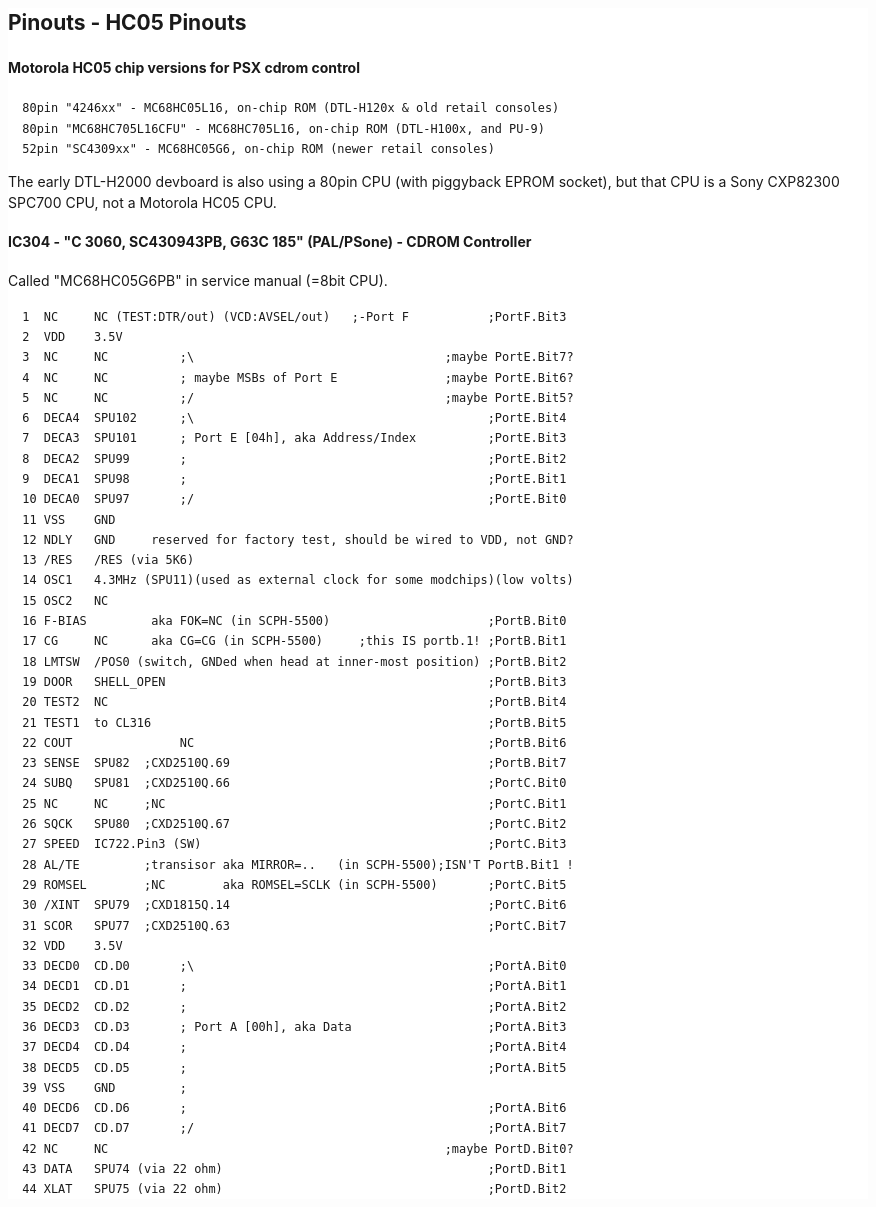 ##   Pinouts - HC05 Pinouts
#### Motorola HC05 chip versions for PSX cdrom control
```
  80pin "4246xx" - MC68HC05L16, on-chip ROM (DTL-H120x & old retail consoles)
  80pin "MC68HC705L16CFU" - MC68HC705L16, on-chip ROM (DTL-H100x, and PU-9)
  52pin "SC4309xx" - MC68HC05G6, on-chip ROM (newer retail consoles)
```
The early DTL-H2000 devboard is also using a 80pin CPU (with piggyback EPROM
socket), but that CPU is a Sony CXP82300 SPC700 CPU, not a Motorola HC05 CPU.<br/>

#### IC304 - "C 3060, SC430943PB, G63C 185" (PAL/PSone) - CDROM Controller
Called "MC68HC05G6PB" in service manual (=8bit CPU).<br/>
```
  1  NC     NC (TEST:DTR/out) (VCD:AVSEL/out)   ;-Port F           ;PortF.Bit3
  2  VDD    3.5V
  3  NC     NC          ;\                                   ;maybe PortE.Bit7?
  4  NC     NC          ; maybe MSBs of Port E               ;maybe PortE.Bit6?
  5  NC     NC          ;/                                   ;maybe PortE.Bit5?
  6  DECA4  SPU102      ;\                                         ;PortE.Bit4
  7  DECA3  SPU101      ; Port E [04h], aka Address/Index          ;PortE.Bit3
  8  DECA2  SPU99       ;                                          ;PortE.Bit2
  9  DECA1  SPU98       ;                                          ;PortE.Bit1
  10 DECA0  SPU97       ;/                                         ;PortE.Bit0
  11 VSS    GND
  12 NDLY   GND     reserved for factory test, should be wired to VDD, not GND?
  13 /RES   /RES (via 5K6)
  14 OSC1   4.3MHz (SPU11)(used as external clock for some modchips)(low volts)
  15 OSC2   NC
  16 F-BIAS         aka FOK=NC (in SCPH-5500)                      ;PortB.Bit0
  17 CG     NC      aka CG=CG (in SCPH-5500)     ;this IS portb.1! ;PortB.Bit1
  18 LMTSW  /POS0 (switch, GNDed when head at inner-most position) ;PortB.Bit2
  19 DOOR   SHELL_OPEN                                             ;PortB.Bit3
  20 TEST2  NC                                                     ;PortB.Bit4
  21 TEST1  to CL316                                               ;PortB.Bit5
  22 COUT               NC                                         ;PortB.Bit6
  23 SENSE  SPU82  ;CXD2510Q.69                                    ;PortB.Bit7
  24 SUBQ   SPU81  ;CXD2510Q.66                                    ;PortC.Bit0
  25 NC     NC     ;NC                                             ;PortC.Bit1
  26 SQCK   SPU80  ;CXD2510Q.67                                    ;PortC.Bit2
  27 SPEED  IC722.Pin3 (SW)                                        ;PortC.Bit3
  28 AL/TE         ;transisor aka MIRROR=..   (in SCPH-5500);ISN'T PortB.Bit1 !
  29 ROMSEL        ;NC        aka ROMSEL=SCLK (in SCPH-5500)       ;PortC.Bit5
  30 /XINT  SPU79  ;CXD1815Q.14                                    ;PortC.Bit6
  31 SCOR   SPU77  ;CXD2510Q.63                                    ;PortC.Bit7
  32 VDD    3.5V
  33 DECD0  CD.D0       ;\                                         ;PortA.Bit0
  34 DECD1  CD.D1       ;                                          ;PortA.Bit1
  35 DECD2  CD.D2       ;                                          ;PortA.Bit2
  36 DECD3  CD.D3       ; Port A [00h], aka Data                   ;PortA.Bit3
  37 DECD4  CD.D4       ;                                          ;PortA.Bit4
  38 DECD5  CD.D5       ;                                          ;PortA.Bit5
  39 VSS    GND         ;
  40 DECD6  CD.D6       ;                                          ;PortA.Bit6
  41 DECD7  CD.D7       ;/                                         ;PortA.Bit7
  42 NC     NC                                               ;maybe PortD.Bit0?
  43 DATA   SPU74 (via 22 ohm)                                     ;PortD.Bit1
  44 XLAT   SPU75 (via 22 ohm)                                     ;PortD.Bit2
